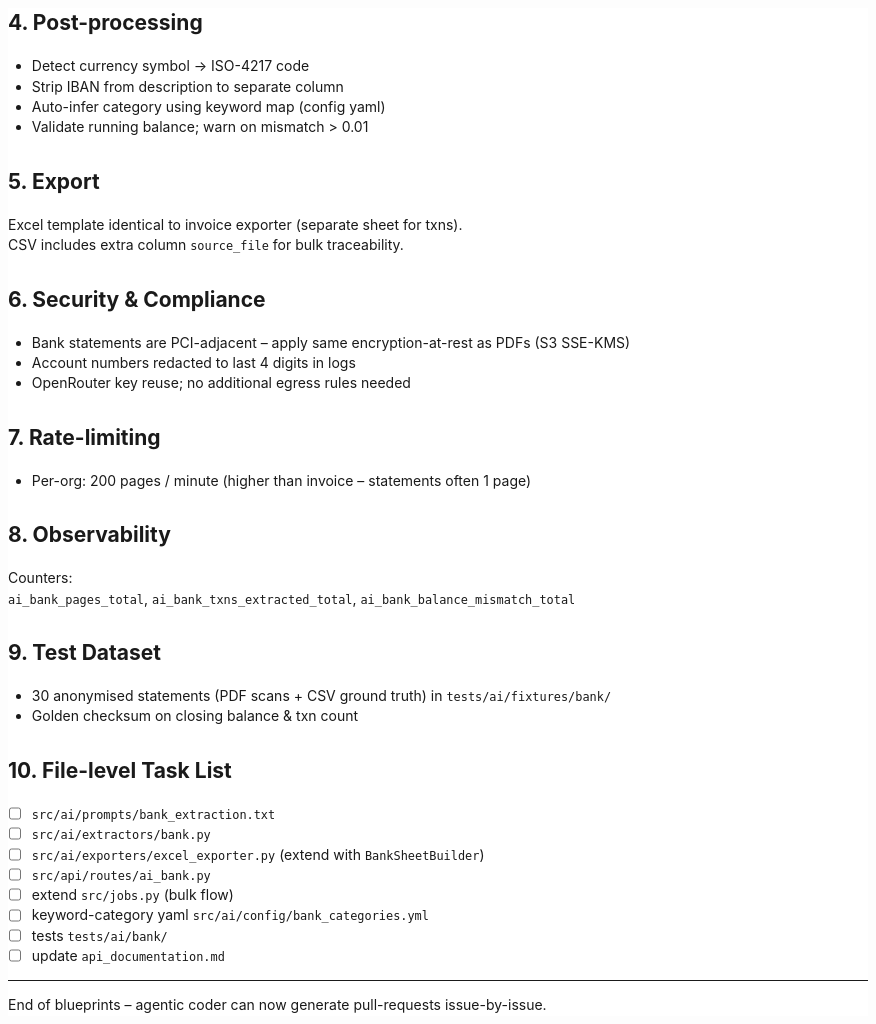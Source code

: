 
## 4. Post-processing
- Detect currency symbol → ISO-4217 code  
- Strip IBAN from description to separate column  
- Auto-infer category using keyword map (config yaml)  
- Validate running balance; warn on mismatch > 0.01

## 5. Export
Excel template identical to invoice exporter (separate sheet for txns).  
CSV includes extra column `source_file` for bulk traceability.

## 6. Security & Compliance
- Bank statements are PCI-adjacent – apply same encryption-at-rest as PDFs (S3 SSE-KMS)  
- Account numbers redacted to last 4 digits in logs  
- OpenRouter key reuse; no additional egress rules needed

## 7. Rate-limiting
- Per-org: 200 pages / minute (higher than invoice – statements often 1 page)

## 8. Observability
Counters:  
`ai_bank_pages_total`, `ai_bank_txns_extracted_total`, `ai_bank_balance_mismatch_total`

## 9. Test Dataset
- 30 anonymised statements (PDF scans + CSV ground truth) in `tests/ai/fixtures/bank/`  
- Golden checksum on closing balance & txn count

## 10. File-level Task List
- [ ] `src/ai/prompts/bank_extraction.txt`  
- [ ] `src/ai/extractors/bank.py`  
- [ ] `src/ai/exporters/excel_exporter.py` (extend with `BankSheetBuilder`)  
- [ ] `src/api/routes/ai_bank.py`  
- [ ] extend `src/jobs.py` (bulk flow)  
- [ ] keyword-category yaml `src/ai/config/bank_categories.yml`  
- [ ] tests `tests/ai/bank/`  
- [ ] update `api_documentation.md`

--------------------------------------------------
End of blueprints – agentic coder can now generate pull-requests issue-by-issue.